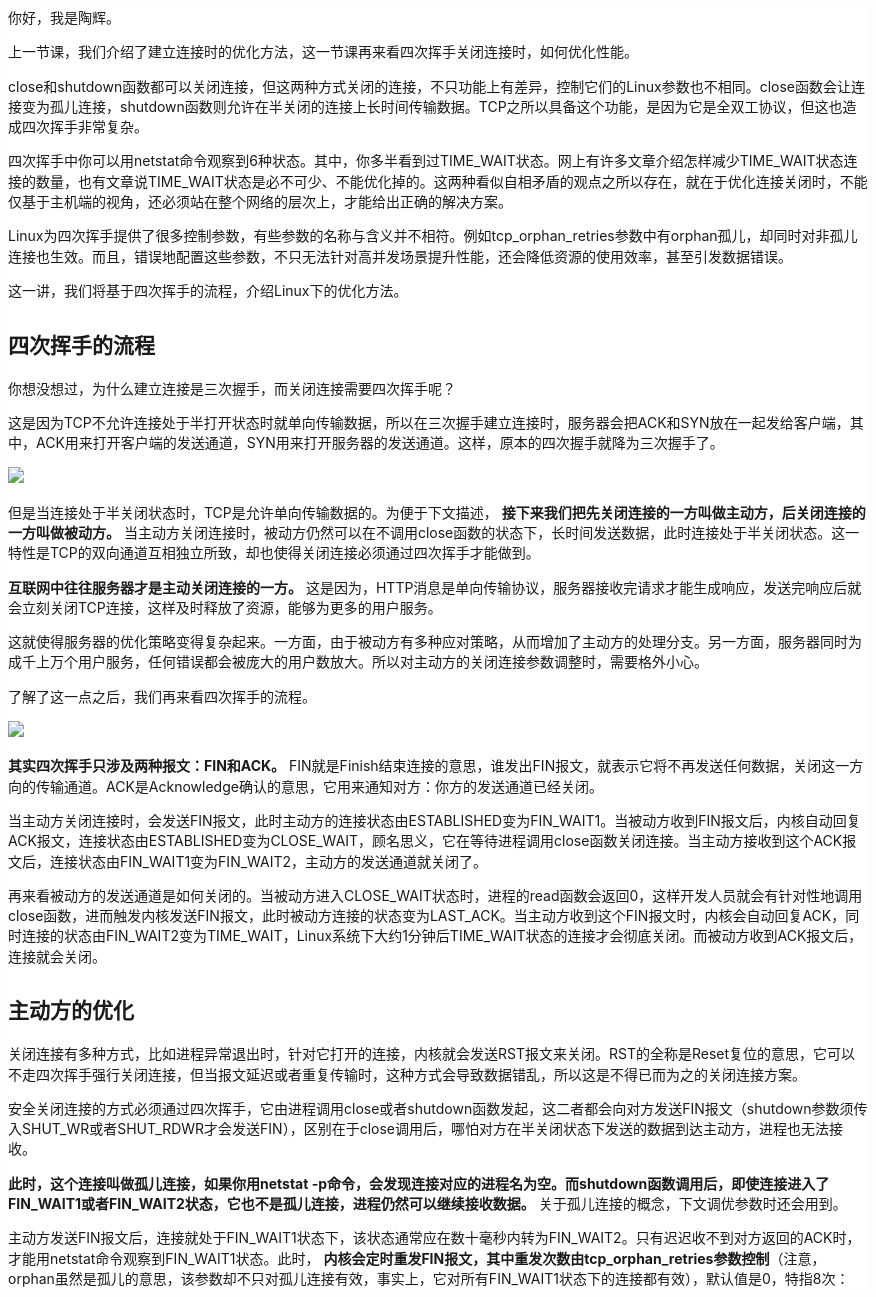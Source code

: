 你好，我是陶辉。

上一节课，我们介绍了建立连接时的优化方法，这一节课再来看四次挥手关闭连接时，如何优化性能。

close和shutdown函数都可以关闭连接，但这两种方式关闭的连接，不只功能上有差异，控制它们的Linux参数也不相同。close函数会让连接变为孤儿连接，shutdown函数则允许在半关闭的连接上长时间传输数据。TCP之所以具备这个功能，是因为它是全双工协议，但这也造成四次挥手非常复杂。

四次挥手中你可以用netstat命令观察到6种状态。其中，你多半看到过TIME\_WAIT状态。网上有许多文章介绍怎样减少TIME\_WAIT状态连接的数量，也有文章说TIME\_WAIT状态是必不可少、不能优化掉的。这两种看似自相矛盾的观点之所以存在，就在于优化连接关闭时，不能仅基于主机端的视角，还必须站在整个网络的层次上，才能给出正确的解决方案。

Linux为四次挥手提供了很多控制参数，有些参数的名称与含义并不相符。例如tcp\_orphan\_retries参数中有orphan孤儿，却同时对非孤儿连接也生效。而且，错误地配置这些参数，不只无法针对高并发场景提升性能，还会降低资源的使用效率，甚至引发数据错误。

这一讲，我们将基于四次挥手的流程，介绍Linux下的优化方法。

## 四次挥手的流程

你想没想过，为什么建立连接是三次握手，而关闭连接需要四次挥手呢？

这是因为TCP不允许连接处于半打开状态时就单向传输数据，所以在三次握手建立连接时，服务器会把ACK和SYN放在一起发给客户端，其中，ACK用来打开客户端的发送通道，SYN用来打开服务器的发送通道。这样，原本的四次握手就降为三次握手了。

![](https://static001.geekbang.org/resource/image/74/51/74ac4e70ef719f19270c08201fb53a51.png?wh=943*613)

但是当连接处于半关闭状态时，TCP是允许单向传输数据的。为便于下文描述， **接下来我们把先关闭连接的一方叫做主动方，后关闭连接的一方叫做被动方。** 当主动方关闭连接时，被动方仍然可以在不调用close函数的状态下，长时间发送数据，此时连接处于半关闭状态。这一特性是TCP的双向通道互相独立所致，却也使得关闭连接必须通过四次挥手才能做到。

**互联网中往往服务器才是主动关闭连接的一方。** 这是因为，HTTP消息是单向传输协议，服务器接收完请求才能生成响应，发送完响应后就会立刻关闭TCP连接，这样及时释放了资源，能够为更多的用户服务。

这就使得服务器的优化策略变得复杂起来。一方面，由于被动方有多种应对策略，从而增加了主动方的处理分支。另一方面，服务器同时为成千上万个用户服务，任何错误都会被庞大的用户数放大。所以对主动方的关闭连接参数调整时，需要格外小心。

了解了这一点之后，我们再来看四次挥手的流程。

![](https://static001.geekbang.org/resource/image/e2/b7/e2ef1347b3b4590da431dc236d9239b7.png?wh=1162*825)

**其实四次挥手只涉及两种报文：FIN和ACK。** FIN就是Finish结束连接的意思，谁发出FIN报文，就表示它将不再发送任何数据，关闭这一方向的传输通道。ACK是Acknowledge确认的意思，它用来通知对方：你方的发送通道已经关闭。

当主动方关闭连接时，会发送FIN报文，此时主动方的连接状态由ESTABLISHED变为FIN\_WAIT1。当被动方收到FIN报文后，内核自动回复ACK报文，连接状态由ESTABLISHED变为CLOSE\_WAIT，顾名思义，它在等待进程调用close函数关闭连接。当主动方接收到这个ACK报文后，连接状态由FIN\_WAIT1变为FIN\_WAIT2，主动方的发送通道就关闭了。

再来看被动方的发送通道是如何关闭的。当被动方进入CLOSE\_WAIT状态时，进程的read函数会返回0，这样开发人员就会有针对性地调用close函数，进而触发内核发送FIN报文，此时被动方连接的状态变为LAST\_ACK。当主动方收到这个FIN报文时，内核会自动回复ACK，同时连接的状态由FIN\_WAIT2变为TIME\_WAIT，Linux系统下大约1分钟后TIME\_WAIT状态的连接才会彻底关闭。而被动方收到ACK报文后，连接就会关闭。

## 主动方的优化

关闭连接有多种方式，比如进程异常退出时，针对它打开的连接，内核就会发送RST报文来关闭。RST的全称是Reset复位的意思，它可以不走四次挥手强行关闭连接，但当报文延迟或者重复传输时，这种方式会导致数据错乱，所以这是不得已而为之的关闭连接方案。

安全关闭连接的方式必须通过四次挥手，它由进程调用close或者shutdown函数发起，这二者都会向对方发送FIN报文（shutdown参数须传入SHUT\_WR或者SHUT\_RDWR才会发送FIN），区别在于close调用后，哪怕对方在半关闭状态下发送的数据到达主动方，进程也无法接收。

**此时，这个连接叫做孤儿连接，如果你用netstat -p命令，会发现连接对应的进程名为空。而shutdown函数调用后，即使连接进入了FIN\_WAIT1或者FIN\_WAIT2状态，它也不是孤儿连接，进程仍然可以继续接收数据。** 关于孤儿连接的概念，下文调优参数时还会用到。

主动方发送FIN报文后，连接就处于FIN\_WAIT1状态下，该状态通常应在数十毫秒内转为FIN\_WAIT2。只有迟迟收不到对方返回的ACK时，才能用netstat命令观察到FIN\_WAIT1状态。此时， **内核会定时重发FIN报文，其中重发次数由tcp\_orphan\_retries参数控制**（注意，orphan虽然是孤儿的意思，该参数却不只对孤儿连接有效，事实上，它对所有FIN\_WAIT1状态下的连接都有效），默认值是0，特指8次：
